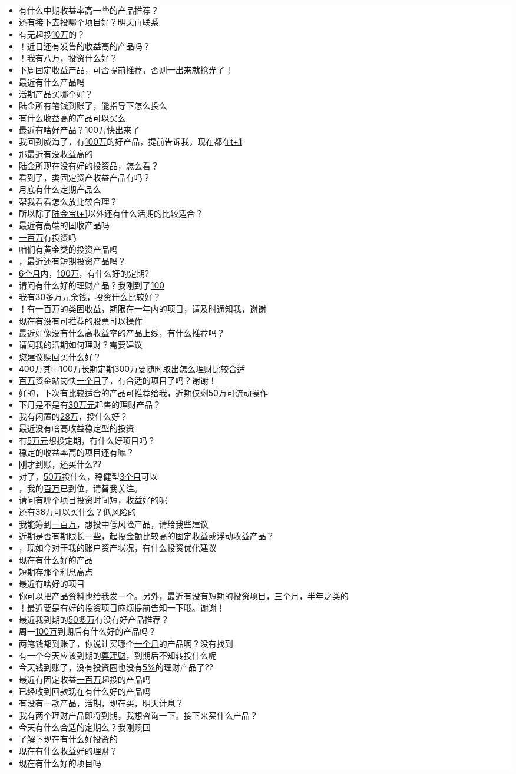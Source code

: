 - 有什么中期收益率高一些的产品推荐？
- 还有接下去投哪个项目好？明天再联系
- 有无起投[10万](amount)的？
- ！近日还有发售的收益高的产品吗？
- ！我有[八万](amount)，投资什么好？
- 下周固定收益产品，可否提前推荐，否则一出来就抢光了！
- 最近有什么产品吗
- 活期产品买哪个好？
- 陆金所有笔钱到账了，能指导下怎么投么
- 有什么收益高的产品可以买么
- 最近有啥好产品？[100万](amount)快出来了
- 我回到威海了，有[100万](amount)的好产品，提前告诉我，现在都在[t+1](product)
- 那最近有没收益高的
- 陆金所现在没有好的投资品，怎么看？
- 看到了，类固定资产收益产品有吗？
- 月底有什么定期产品么
- 帮我看看怎么放比较合理？
- 所以除了[陆金宝t+1](product)以外还有什么活期的比较适合？
- 最近有高端的固收产品吗
- [一百万](amount)有投资吗
- 咱们有黄金类的投资产品吗
- ，最近还有短期投资产品吗？
- [6个月](period)内，[100万](amount)，有什么好的定期?
- 请问有什么好的理财产品？我刚到了[100](amount)
- 我有[30多万元](amount)余钱，投资什么比较好？
- ！有[一百万](amount)的类固收益，期限在[一年](period)内的项目，请及时通知我，谢谢
- 现在有没有可推荐的股票可以操作
- 最近好像没有什么高收益率的产品上线，有什么推荐吗？
- 请问我的活期如何理财？需要建议
- 您建议赎回买什么好？
- [400万](amount)其中[100万](amount)长期定期[300万](amount)要随时取出怎么理财比较合适
- [百万](amount)资金站岗快[一个月](period)了，有合适的项目了吗？谢谢！
- 好的，下次有比较适合的产品可推荐给我，近期仅剩[50万](amount)可流动操作
- 下月是不是有[30万元](amount)起售的理财产品？
- 我有闲置的[28万](amount)，投什么好？
- 最近没有啥高收益稳定型的投资
- 有[5万元](amount)想投定期，有什么好项目吗？
- 稳定的收益率高的项目还有嘛？
- 刚才到账，还买什么??
- 对了，[50万](amount)投什么，稳健型[3个月](period)可以
- ，我的[百万](amount)已到位，请替我关注。
- 请问有哪个项目投资[时间短](period)，收益好的呢
- 还有[38万](amount)可以买什么？低风险的
- 我能筹到[一百万](amount)，想投中低风险产品，请给我些建议
- 近期是否有期限[长一些](period)，起投金额比较高的固定收益或浮动收益产品？
- ，现如今对于我的账户资产状况，有什么投资优化建议
- 现在有什么好的产品
- [短期](period)存那个利息高点
- 最近有啥好的项目
- 你可以把产品资料也给我发一个。另外，最近有没有[短期](period)的投资项目，[三个月](period)，[半年](period)之类的
- ！最近要是有好的投资项目麻烦提前告知一下哦。谢谢！
- 最近我到期的[50多万](amount)有没有好产品推荐？
- 周一[100万](amount)到期后有什么好的产品吗？
- 两笔钱都到账了，你说让买哪个[一个月](period)的产品啊？没有找到
- 有一个今天应该到期的[尊理财](product)，到期后不知转投什么呢
- 今天钱到账了，没有投资圈也没有[5%](return)的理财产品了??
- 最近有固定收益[一百万](amount)起投的产品吗
- 已经收到回款现在有什么好的产品吗
- 有没有一款产品，活期，现在买，明天计息？
- 我有两个理财产品即将到期，我想咨询一下。接下来买什么产品？
- 今天有什么合适的定期么？我刚赎回
- 了解下现在有什么好投资的
- 现在有什么收益好的理财？
- 现在有什么好的项目吗